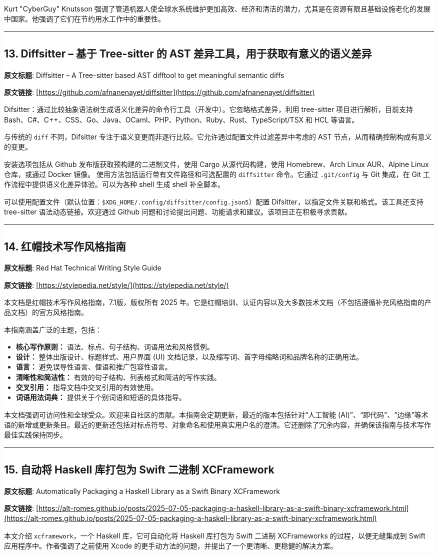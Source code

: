 Kurt "CyberGuy" Knutsson 强调了管道机器人使全球水系统维护更加高效、经济和清洁的潜力，尤其是在资源有限且基础设施老化的发展中国家。他强调了它们在节约用水工作中的重要性。

---

## 13. Diffsitter – 基于 Tree-sitter 的 AST 差异工具，用于获取有意义的语义差异

**原文标题**: Diffsitter – A Tree-sitter based AST difftool to get meaningful semantic diffs

**原文链接**: [https://github.com/afnanenayet/diffsitter](https://github.com/afnanenayet/diffsitter)

Difsitter：通过比较抽象语法树生成语义化差异的命令行工具（开发中）。它忽略格式差异，利用 tree-sitter 项目进行解析，目前支持 Bash、C#、C++、CSS、Go、Java、OCaml、PHP、Python、Ruby、Rust、TypeScript/TSX 和 HCL 等语言。

与传统的 `diff` 不同，Difsitter 专注于语义变更而非逐行比较。它允许通过配置文件过滤差异中考虑的 AST 节点，从而精确控制构成有意义的变更。

安装选项包括从 Github 发布版获取预构建的二进制文件，使用 Cargo 从源代码构建，使用 Homebrew、Arch Linux AUR、Alpine Linux 仓库，或通过 Docker 镜像。 使用方法包括运行带有文件路径和可选配置的 `diffsitter` 命令。它通过 `.git/config` 与 Git 集成，在 Git 工作流程中提供语义化差异体验。可以为各种 shell 生成 shell 补全脚本。

可以使用配置文件（默认位置：`$XDG_HOME/.config/diffsitter/config.json5`）配置 Difsitter，以指定文件关联和格式。该工具还支持 tree-sitter 语法动态链接。欢迎通过 Github 问题和讨论提出问题、功能请求和建议。该项目正在积极寻求贡献。

---

## 14. 红帽技术写作风格指南

**原文标题**: Red Hat Technical Writing Style Guide

**原文链接**: [https://stylepedia.net/style/](https://stylepedia.net/style/)

本文档是红帽技术写作风格指南，7.1版，版权所有 2025 年。它是红帽培训、认证内容以及大多数技术文档（不包括遵循补充风格指南的产品文档）的官方风格指南。

本指南涵盖广泛的主题，包括：

*   **核心写作原则：** 语法、标点、句子结构、词语用法和风格惯例。
*   **设计：** 整体出版设计、标题样式、用户界面 (UI) 文档记录，以及缩写词、首字母缩略词和品牌名称的正确用法。
*   **语言：** 避免误导性语言、俚语和推广包容性语言。
*   **清晰性和简洁性：** 有效的句子结构、列表格式和简洁的写作实践。
*   **交叉引用：** 指导文档中交叉引用的有效使用。
*   **词语用法词典：** 提供关于个别词语和短语的具体指导。

本文档强调可访问性和全球受众。欢迎来自社区的贡献。本指南会定期更新，最近的版本包括针对“人工智能 (AI)”、“即代码”、“边缘”等术语的新增或更新条目。最近的更新还包括对标点符号、对象命名和使用真实用户名的澄清。它还删除了冗余内容，并确保该指南与技术写作最佳实践保持同步。

---

## 15. 自动将 Haskell 库打包为 Swift 二进制 XCFramework

**原文标题**: Automatically Packaging a Haskell Library as a Swift Binary XCFramework

**原文链接**: [https://alt-romes.github.io/posts/2025-07-05-packaging-a-haskell-library-as-a-swift-binary-xcframework.html](https://alt-romes.github.io/posts/2025-07-05-packaging-a-haskell-library-as-a-swift-binary-xcframework.html)

本文介绍 `xcframework`，一个 Haskell 库，它可自动化将 Haskell 库打包为 Swift 二进制 XCFrameworks 的过程，以便无缝集成到 Swift 应用程序中。作者强调了之前使用 Xcode 的更手动方法的问题，并提出了一个更清晰、更稳健的解决方案。

